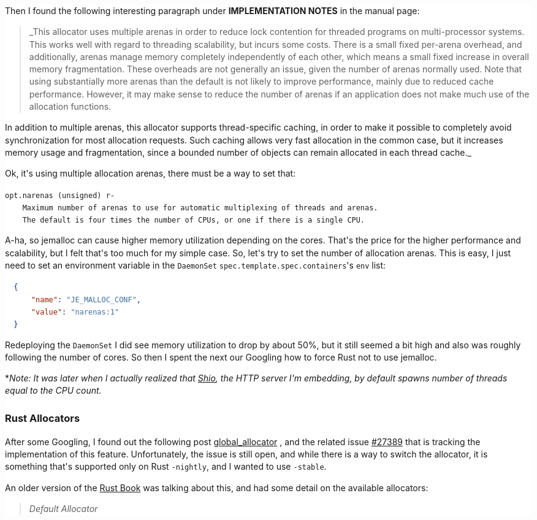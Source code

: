 Then I found the following interesting paragraph under **IMPLEMENTATION NOTES** in the manual page:

> _This allocator uses multiple arenas in order to reduce lock contention for threaded programs on multi-processor systems. This works well with regard to threading scalability, but incurs some costs. There is a small fixed per-arena overhead, and additionally, arenas manage memory completely independently of each other, which means a small fixed increase in overall memory fragmentation. These overheads are not generally an issue, given the number of arenas normally used. Note that using substantially more arenas than the default is not likely to improve performance, mainly due to reduced cache performance. However, it may make sense to reduce the number of arenas if an application does not make much use of the allocation functions.

In addition to multiple arenas, this allocator supports thread-specific caching, in order to make it possible to completely avoid synchronization for most allocation requests. Such caching allows very fast allocation in the common case, but it increases memory usage and fragmentation, since a bounded number of objects can remain allocated in each thread cache._

Ok, it's using multiple allocation arenas, there must be a way to set that:

```
opt.narenas (unsigned) r-
    Maximum number of arenas to use for automatic multiplexing of threads and arenas.
    The default is four times the number of CPUs, or one if there is a single CPU.
```

A-ha, so jemalloc can cause higher memory utilization depending on the cores.
That's the price for the higher performance and scalability, but I felt that's
too much for my simple case.
So, let's try to set the number of allocation arenas. This is easy, I just need to
set an environment variable in the `DaemonSet` `spec.template.spec.containers`'s `env` list:

```json
  {
      "name": "JE_MALLOC_CONF",
      "value": "narenas:1"
  }
```

Redeploying the `DaemonSet` I did see memory utilization to drop by about 50%, but it
still seemed a bit high and also was roughly following the number of cores.
So then I spent the next our Googling how to force Rust not to use jemalloc.

*_Note: It was later when I actually realized that [Shio](https://github.com/mehcode/shio-rs), the HTTP server I'm embedding, by default spawns number of threads equal to the CPU count._

### Rust Allocators

After some Googling, I found out the following post [global_allocator](https://github.com/rust-lang/rust/blob/master/src/doc/unstable-book/src/language-features/global-allocator.md)
, and the related issue [#27389](https://github.com/rust-lang/rust/issues/27389) that is tracking the implementation of this feature. Unfortunately, the issue is still open, and while there is a way to switch the allocator, it is something that's supported only on Rust `-nightly`, and I wanted to use `-stable`.

An older version of the [Rust Book]() was talking about this, and had some detail on the available allocators:

> _Default Allocator_

